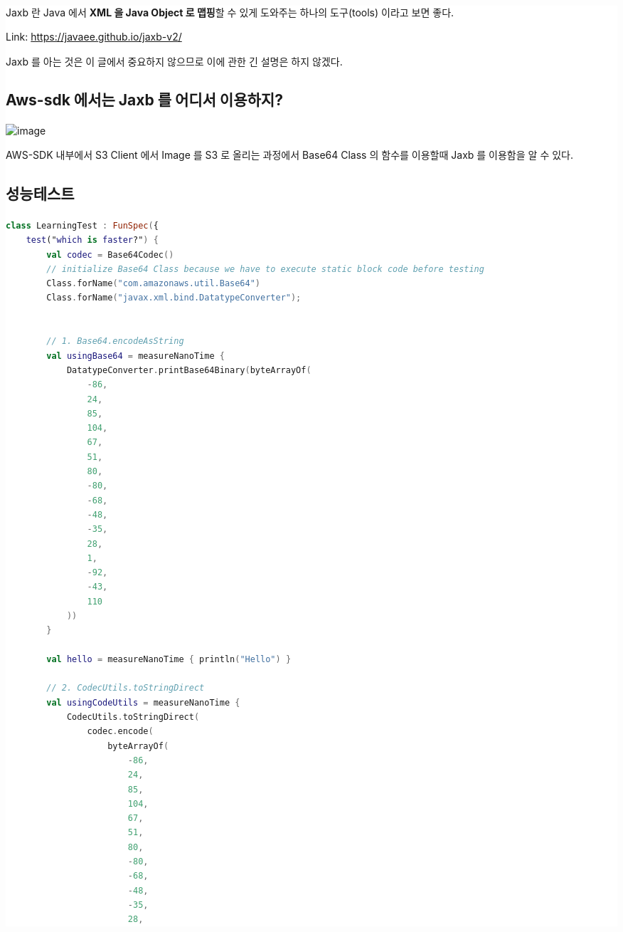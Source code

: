 Jaxb 란 Java 에서 **XML 을 Java Object 로 맵핑**할 수 있게 도와주는 하나의 도구(tools) 이라고 보면 좋다.

Link: https://javaee.github.io/jaxb-v2/

Jaxb 를 아는 것은 이 글에서 중요하지 않으므로 이에 관한 긴 설명은 하지 않겠다.

## Aws-sdk 에서는 Jaxb 를 어디서 이용하지?

<img width="862" alt="image" src="https://user-images.githubusercontent.com/57784077/228824256-1a987334-afa8-4b6e-9fb8-41dbb07fa676.png">

AWS-SDK 내부에서 S3 Client 에서 Image 를 S3 로 올리는 과정에서 Base64 Class 의 함수를 이용할때 Jaxb 를 이용함을 알 수 있다.

## 성능테스트

```kotlin
class LearningTest : FunSpec({
    test("which is faster?") {
        val codec = Base64Codec()
        // initialize Base64 Class because we have to execute static block code before testing
        Class.forName("com.amazonaws.util.Base64")
        Class.forName("javax.xml.bind.DatatypeConverter");


        // 1. Base64.encodeAsString
        val usingBase64 = measureNanoTime {
            DatatypeConverter.printBase64Binary(byteArrayOf(
                -86,
                24,
                85,
                104,
                67,
                51,
                80,
                -80,
                -68,
                -48,
                -35,
                28,
                1,
                -92,
                -43,
                110
            ))
        }

        val hello = measureNanoTime { println("Hello") }

        // 2. CodecUtils.toStringDirect
        val usingCodeUtils = measureNanoTime {
            CodecUtils.toStringDirect(
                codec.encode(
                    byteArrayOf(
                        -86,
                        24,
                        85,
                        104,
                        67,
                        51,
                        80,
                        -80,
                        -68,
                        -48,
                        -35,
                        28,
```